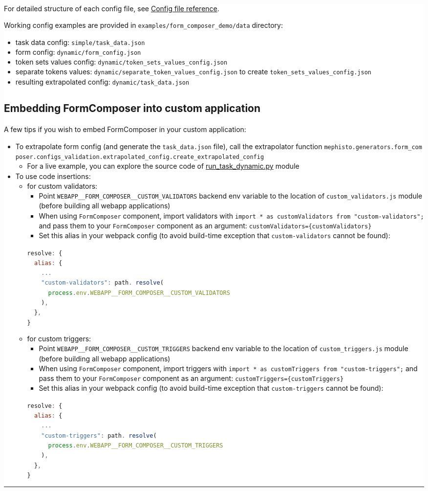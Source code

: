 For detailed structure of each config file, see [Config file reference](#config-file-reference).

Working config examples are provided in `examples/form_composer_demo/data` directory:
- task data config: `simple/task_data.json`
- form config: `dynamic/form_config.json`
- token sets values config: `dynamic/token_sets_values_config.json`
- separate tokens values: `dynamic/separate_token_values_config.json` to create `token_sets_values_config.json`
- resulting extrapolated config: `dynamic/task_data.json`


## Embedding FormComposer into custom application

A few tips if you wish to embed FormComposer in your custom application:

- To extrapolate form config (and generate the `task_data.json` file), call the extrapolator function `mephisto.generators.form_composer.configs_validation.extrapolated_config.create_extrapolated_config`
    - For a live example, you can explore the source code of [run_task_dynamic.py](/examples/form_composer_demo/run_task_dynamic.py) module
- To use code insertions:
    - for custom validators:
        - Point `WEBAPP__FORM_COMPOSER__CUSTOM_VALIDATORS` backend env variable to the location of `custom_validators.js` module (before building all webapp applications)
        - When using `FormComposer` component, import validators with `import * as customValidators from "custom-validators";` and pass them to your `FormComposer` component as an argument: `customValidators={customValidators}`
        - Set this alias in your webpack config (to avoid build-time exception that `custom-validators` cannot be found):
        ```js
        resolve: {
          alias: {
            ...
            "custom-validators": path. resolve(
              process.env.WEBAPP__FORM_COMPOSER__CUSTOM_VALIDATORS
            ),
          },
        }
        ```
    - for custom triggers:
        - Point `WEBAPP__FORM_COMPOSER__CUSTOM_TRIGGERS` backend env variable to the location of `custom_triggers.js` module (before building all webapp applications)
        - When using `FormComposer` component, import triggers with `import * as customTriggers from "custom-triggers";` and pass them to your `FormComposer` component as an argument: `customTriggers={customTriggers}`
        - Set this alias in your webpack config (to avoid build-time exception that `custom-triggers` cannot be found):
        ```js
        resolve: {
          alias: {
            ...
            "custom-triggers": path. resolve(
              process.env.WEBAPP__FORM_COMPOSER__CUSTOM_TRIGGERS
            ),
          },
        }

---